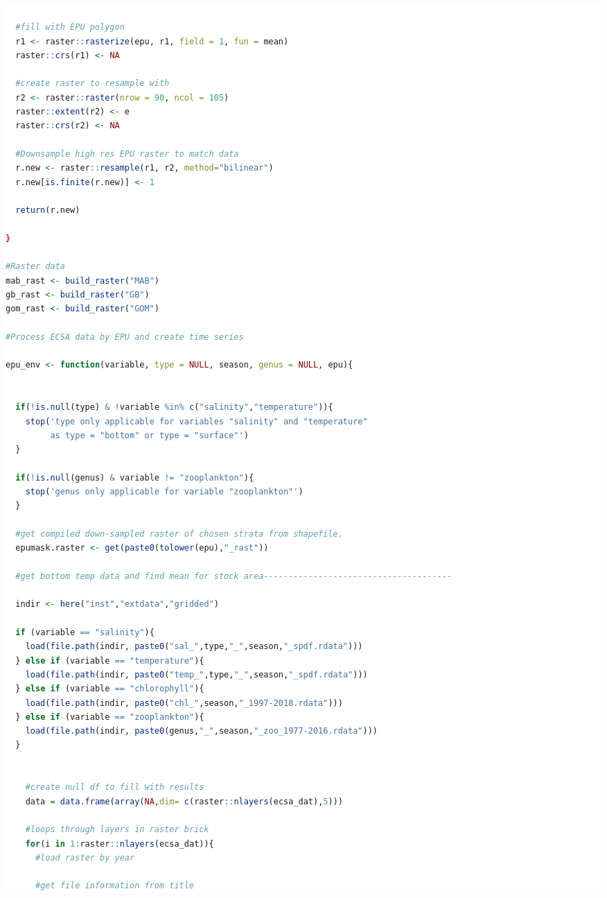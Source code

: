 ```r
  
  #fill with EPU polygon
  r1 <- raster::rasterize(epu, r1, field = 1, fun = mean)
  raster::crs(r1) <- NA
  
  #create raster to resample with
  r2 <- raster::raster(nrow = 90, ncol = 105)
  raster::extent(r2) <- e
  raster::crs(r2) <- NA
  
  #Downsample high res EPU raster to match data
  r.new <- raster::resample(r1, r2, method="bilinear")
  r.new[is.finite(r.new)] <- 1 
  
  return(r.new)
  
}

#Raster data
mab_rast <- build_raster("MAB")
gb_rast <- build_raster("GB")
gom_rast <- build_raster("GOM")

#Process ECSA data by EPU and create time series

epu_env <- function(variable, type = NULL, season, genus = NULL, epu){
  

  if(!is.null(type) & !variable %in% c("salinity","temperature")){
    stop('type only applicable for variables "salinity" and "temperature"
         as type = "bottom" or type = "surface"')
  } 
  
  if(!is.null(genus) & variable != "zooplankton"){
    stop('genus only applicable for variable "zooplankton"')
  } 
  
  #get compiled down-sampled raster of chosen strata from shapefile. 
  epumask.raster <- get(paste0(tolower(epu),"_rast"))
  
  #get bottom temp data and find mean for stock area--------------------------------------
  
  indir <- here("inst","extdata","gridded")
  
  if (variable == "salinity"){
    load(file.path(indir, paste0("sal_",type,"_",season,"_spdf.rdata")))
  } else if (variable == "temperature"){
    load(file.path(indir, paste0("temp_",type,"_",season,"_spdf.rdata")))
  } else if (variable == "chlorophyll"){
    load(file.path(indir, paste0("chl_",season,"_1997-2018.rdata")))
  } else if (variable == "zooplankton"){
    load(file.path(indir, paste0(genus,"_",season,"_zoo_1977-2016.rdata")))
  }
  

    #create null df to fill with results
    data = data.frame(array(NA,dim= c(raster::nlayers(ecsa_dat),5)))
    
    #loops through layers in raster brick
    for(i in 1:raster::nlayers(ecsa_dat)){
      #load raster by year
      
      #get file information from title
```